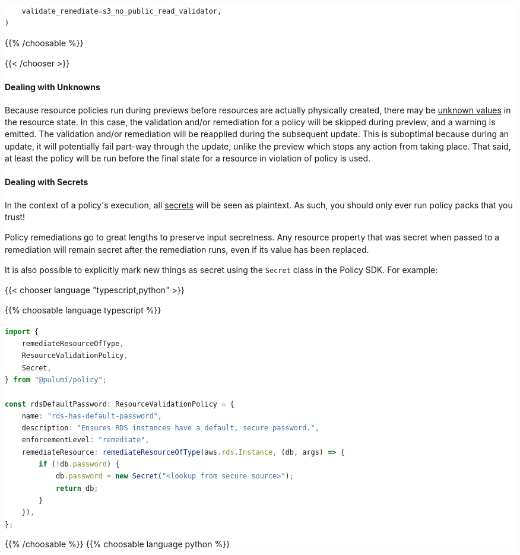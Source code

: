 ```python
    validate_remediate=s3_no_public_read_validator,
)
```

{{% /choosable %}}

{{< /chooser >}}

#### Dealing with Unknowns

Because resource policies run during previews before resources are actually physically created, there may be [unknown values](/docs/concepts/inputs-outputs) in the resource state. In this case, the validation and/or remediation for a policy will be skipped during preview, and a warning is emitted. The validation and/or remediation will be reapplied during the subsequent update. This is suboptimal because during an update, it will potentially fail part-way through the update, unlike the preview which stops any action from taking place. That said, at least the policy will be run before the final state for a resource in violation of policy is used.

#### Dealing with Secrets

In the context of a policy's execution, all [secrets](/docs/concepts/secrets) will be seen as plaintext. As such, you should only ever run policy packs that you trust!

Policy remediations go to great lengths to preserve input secretness. Any resource property that was secret when passed to a remediation will remain secret after the remediation runs, even if its value has been replaced.

It is also possible to explicitly mark new things as secret using the `Secret` class in the Policy SDK. For example:

{{< chooser language "typescript,python" >}}

{{% choosable language typescript %}}

```typescript
import {
    remediateResourceOfType,
    ResourceValidationPolicy,
    Secret,
} from "@pulumi/policy";

const rdsDefaultPassword: ResourceValidationPolicy = {
    name: "rds-has-default-password",
    description: "Ensures RDS instances have a default, secure password.",
    enforcementLevel: "remediate",
    remediateResource: remediateResourceOfType(aws.rds.Instance, (db, args) => {
        if (!db.password) {
            db.password = new Secret("<lookup from secure source>");
            return db;
        }
    }),
};
```

{{% /choosable %}}
{{% choosable language python %}}
